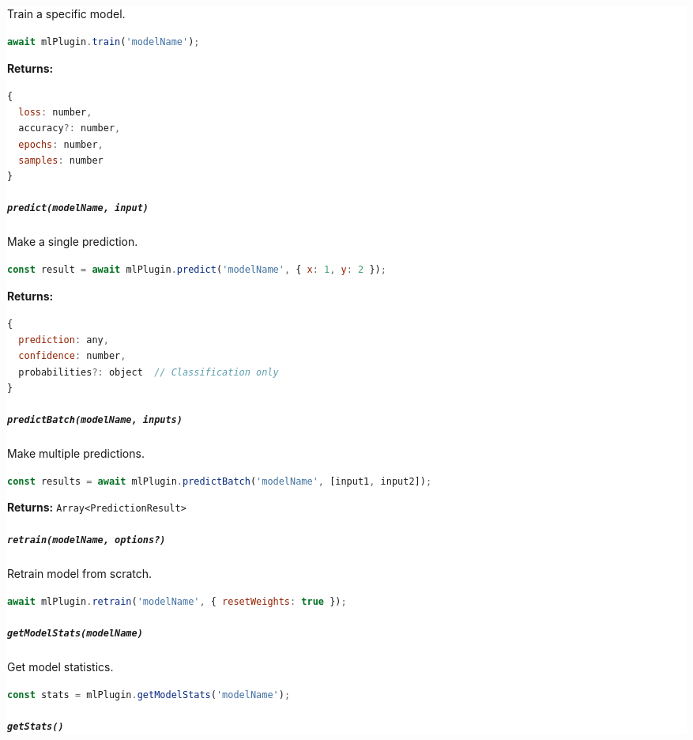 Train a specific model.

```javascript
await mlPlugin.train('modelName');
```

**Returns:**
```javascript
{
  loss: number,
  accuracy?: number,
  epochs: number,
  samples: number
}
```

##### `predict(modelName, input)`

Make a single prediction.

```javascript
const result = await mlPlugin.predict('modelName', { x: 1, y: 2 });
```

**Returns:**
```javascript
{
  prediction: any,
  confidence: number,
  probabilities?: object  // Classification only
}
```

##### `predictBatch(modelName, inputs)`

Make multiple predictions.

```javascript
const results = await mlPlugin.predictBatch('modelName', [input1, input2]);
```

**Returns:** `Array<PredictionResult>`

##### `retrain(modelName, options?)`

Retrain model from scratch.

```javascript
await mlPlugin.retrain('modelName', { resetWeights: true });
```

##### `getModelStats(modelName)`

Get model statistics.

```javascript
const stats = mlPlugin.getModelStats('modelName');
```

##### `getStats()`
